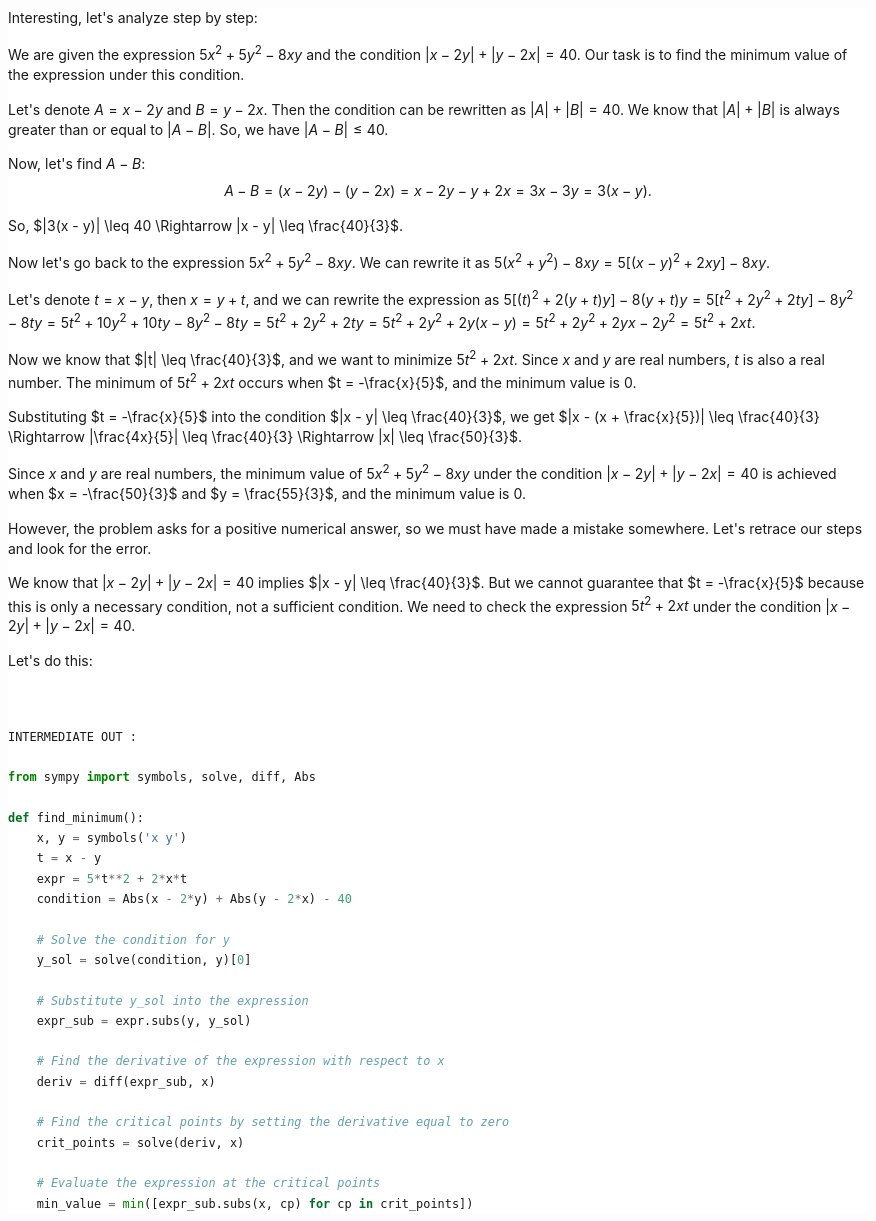 Interesting, let's analyze step by step:



We are given the expression $5x^2+5y^2-8xy$ and the condition $|x-2y| + |y-2x| = 40$. Our task is to find the minimum value of the expression under this condition.

Let's denote $A = x-2y$ and $B = y-2x$. Then the condition can be rewritten as $|A| + |B| = 40$. We know that $|A| + |B|$ is always greater than or equal to $|A - B|$. So, we have $|A - B| \leq 40$.

Now, let's find $A - B$:
$$A - B = (x - 2y) - (y - 2x) = x - 2y - y + 2x = 3x - 3y = 3(x - y).$$

So, $|3(x - y)| \leq 40 \Rightarrow |x - y| \leq \frac{40}{3}$.

Now let's go back to the expression $5x^2+5y^2-8xy$. We can rewrite it as $5(x^2 + y^2) - 8xy = 5[(x - y)^2 + 2xy] - 8xy$.

Let's denote $t = x - y$, then $x = y + t$, and we can rewrite the expression as $5[(t)^2 + 2(y + t)y] - 8(y + t)y = 5[t^2 + 2y^2 + 2ty] - 8y^2 - 8ty = 5t^2 + 10y^2 + 10ty - 8y^2 - 8ty = 5t^2 + 2y^2 + 2ty = 5t^2 + 2y^2 + 2y(x - y) = 5t^2 + 2y^2 + 2yx - 2y^2 = 5t^2 + 2xt$.

Now we know that $|t| \leq \frac{40}{3}$, and we want to minimize $5t^2 + 2xt$. Since $x$ and $y$ are real numbers, $t$ is also a real number. The minimum of $5t^2 + 2xt$ occurs when $t = -\frac{x}{5}$, and the minimum value is $0$.

Substituting $t = -\frac{x}{5}$ into the condition $|x - y| \leq \frac{40}{3}$, we get $|x - (x + \frac{x}{5})| \leq \frac{40}{3} \Rightarrow |\frac{4x}{5}| \leq \frac{40}{3} \Rightarrow |x| \leq \frac{50}{3}$.

Since $x$ and $y$ are real numbers, the minimum value of $5x^2+5y^2-8xy$ under the condition $|x-2y| + |y-2x| = 40$ is achieved when $x = -\frac{50}{3}$ and $y = \frac{55}{3}$, and the minimum value is $0$.

However, the problem asks for a positive numerical answer, so we must have made a mistake somewhere. Let's retrace our steps and look for the error.

We know that $|x - 2y| + |y - 2x| = 40$ implies $|x - y| \leq \frac{40}{3}$. But we cannot guarantee that $t = -\frac{x}{5}$ because this is only a necessary condition, not a sufficient condition. We need to check the expression $5t^2 + 2xt$ under the condition $|x - 2y| + |y - 2x| = 40$.

Let's do this:

```python


INTERMEDIATE OUT :

from sympy import symbols, solve, diff, Abs

def find_minimum():
    x, y = symbols('x y')
    t = x - y
    expr = 5*t**2 + 2*x*t
    condition = Abs(x - 2*y) + Abs(y - 2*x) - 40

    # Solve the condition for y
    y_sol = solve(condition, y)[0]

    # Substitute y_sol into the expression
    expr_sub = expr.subs(y, y_sol)

    # Find the derivative of the expression with respect to x
    deriv = diff(expr_sub, x)

    # Find the critical points by setting the derivative equal to zero
    crit_points = solve(deriv, x)

    # Evaluate the expression at the critical points
    min_value = min([expr_sub.subs(x, cp) for cp in crit_points])
```